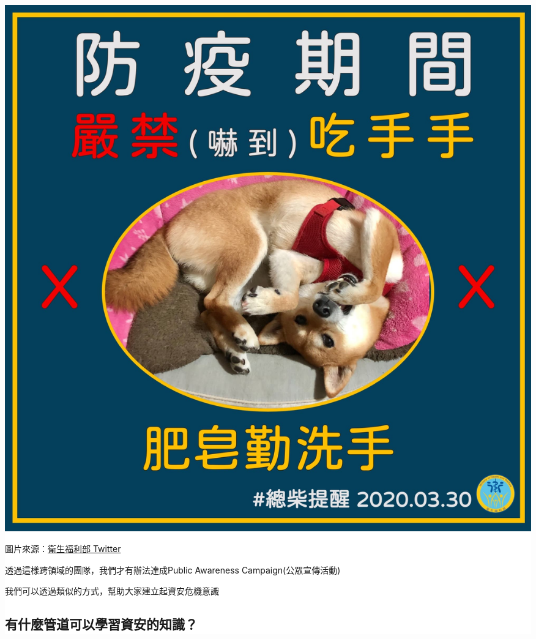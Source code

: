 ![](/media/audrey_dog.jpg)

圖片來源：[衛生福利部 Twitter](https://twitter.com/MOHW_Taiwan/status/1244625925779542018/photo/1)

透過這樣跨領域的團隊，我們才有辦法達成Public Awareness Campaign(公眾宣傳活動)  

我們可以透過類似的方式，幫助大家建立起資安危機意識

## 有什麼管道可以學習資安的知識？

